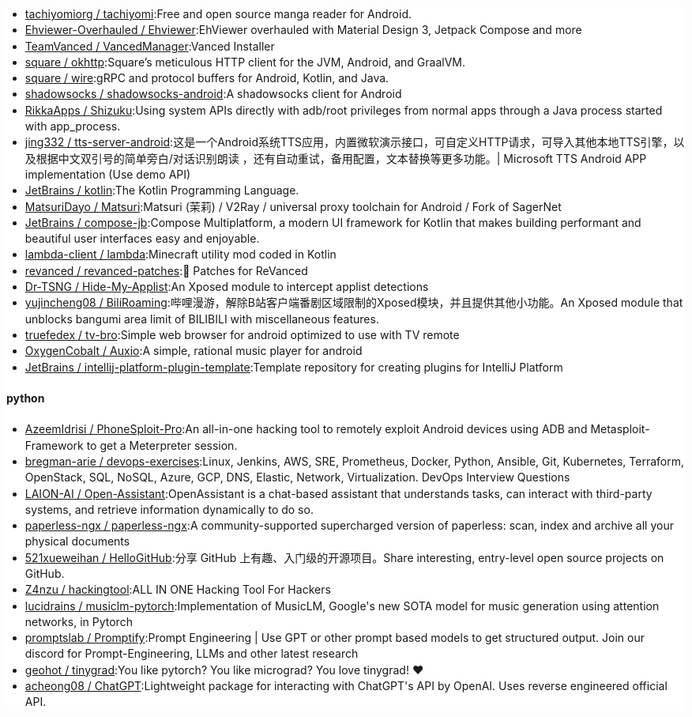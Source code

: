 * [tachiyomiorg / tachiyomi](https://github.com/tachiyomiorg/tachiyomi):Free and open source manga reader for Android.
* [Ehviewer-Overhauled / Ehviewer](https://github.com/Ehviewer-Overhauled/Ehviewer):EhViewer overhauled with Material Design 3, Jetpack Compose and more
* [TeamVanced / VancedManager](https://github.com/TeamVanced/VancedManager):Vanced Installer
* [square / okhttp](https://github.com/square/okhttp):Square’s meticulous HTTP client for the JVM, Android, and GraalVM.
* [square / wire](https://github.com/square/wire):gRPC and protocol buffers for Android, Kotlin, and Java.
* [shadowsocks / shadowsocks-android](https://github.com/shadowsocks/shadowsocks-android):A shadowsocks client for Android
* [RikkaApps / Shizuku](https://github.com/RikkaApps/Shizuku):Using system APIs directly with adb/root privileges from normal apps through a Java process started with app_process.
* [jing332 / tts-server-android](https://github.com/jing332/tts-server-android):这是一个Android系统TTS应用，内置微软演示接口，可自定义HTTP请求，可导入其他本地TTS引擎，以及根据中文双引号的简单旁白/对话识别朗读 ，还有自动重试，备用配置，文本替换等更多功能。| Microsoft TTS Android APP implementation (Use demo API)
* [JetBrains / kotlin](https://github.com/JetBrains/kotlin):The Kotlin Programming Language.
* [MatsuriDayo / Matsuri](https://github.com/MatsuriDayo/Matsuri):Matsuri (茉莉) / V2Ray / universal proxy toolchain for Android / Fork of SagerNet
* [JetBrains / compose-jb](https://github.com/JetBrains/compose-jb):Compose Multiplatform, a modern UI framework for Kotlin that makes building performant and beautiful user interfaces easy and enjoyable.
* [lambda-client / lambda](https://github.com/lambda-client/lambda):Minecraft utility mod coded in Kotlin
* [revanced / revanced-patches](https://github.com/revanced/revanced-patches):🧩
Patches for ReVanced
* [Dr-TSNG / Hide-My-Applist](https://github.com/Dr-TSNG/Hide-My-Applist):An Xposed module to intercept applist detections
* [yujincheng08 / BiliRoaming](https://github.com/yujincheng08/BiliRoaming):哔哩漫游，解除B站客户端番剧区域限制的Xposed模块，并且提供其他小功能。An Xposed module that unblocks bangumi area limit of BILIBILI with miscellaneous features.
* [truefedex / tv-bro](https://github.com/truefedex/tv-bro):Simple web browser for android optimized to use with TV remote
* [OxygenCobalt / Auxio](https://github.com/OxygenCobalt/Auxio):A simple, rational music player for android
* [JetBrains / intellij-platform-plugin-template](https://github.com/JetBrains/intellij-platform-plugin-template):Template repository for creating plugins for IntelliJ Platform

#### python
* [AzeemIdrisi / PhoneSploit-Pro](https://github.com/AzeemIdrisi/PhoneSploit-Pro):An all-in-one hacking tool to remotely exploit Android devices using ADB and Metasploit-Framework to get a Meterpreter session.
* [bregman-arie / devops-exercises](https://github.com/bregman-arie/devops-exercises):Linux, Jenkins, AWS, SRE, Prometheus, Docker, Python, Ansible, Git, Kubernetes, Terraform, OpenStack, SQL, NoSQL, Azure, GCP, DNS, Elastic, Network, Virtualization. DevOps Interview Questions
* [LAION-AI / Open-Assistant](https://github.com/LAION-AI/Open-Assistant):OpenAssistant is a chat-based assistant that understands tasks, can interact with third-party systems, and retrieve information dynamically to do so.
* [paperless-ngx / paperless-ngx](https://github.com/paperless-ngx/paperless-ngx):A community-supported supercharged version of paperless: scan, index and archive all your physical documents
* [521xueweihan / HelloGitHub](https://github.com/521xueweihan/HelloGitHub):分享 GitHub 上有趣、入门级的开源项目。Share interesting, entry-level open source projects on GitHub.
* [Z4nzu / hackingtool](https://github.com/Z4nzu/hackingtool):ALL IN ONE Hacking Tool For Hackers
* [lucidrains / musiclm-pytorch](https://github.com/lucidrains/musiclm-pytorch):Implementation of MusicLM, Google's new SOTA model for music generation using attention networks, in Pytorch
* [promptslab / Promptify](https://github.com/promptslab/Promptify):Prompt Engineering | Use GPT or other prompt based models to get structured output. Join our discord for Prompt-Engineering, LLMs and other latest research
* [geohot / tinygrad](https://github.com/geohot/tinygrad):You like pytorch? You like micrograd? You love tinygrad!
❤️
* [acheong08 / ChatGPT](https://github.com/acheong08/ChatGPT):Lightweight package for interacting with ChatGPT's API by OpenAI. Uses reverse engineered official API.